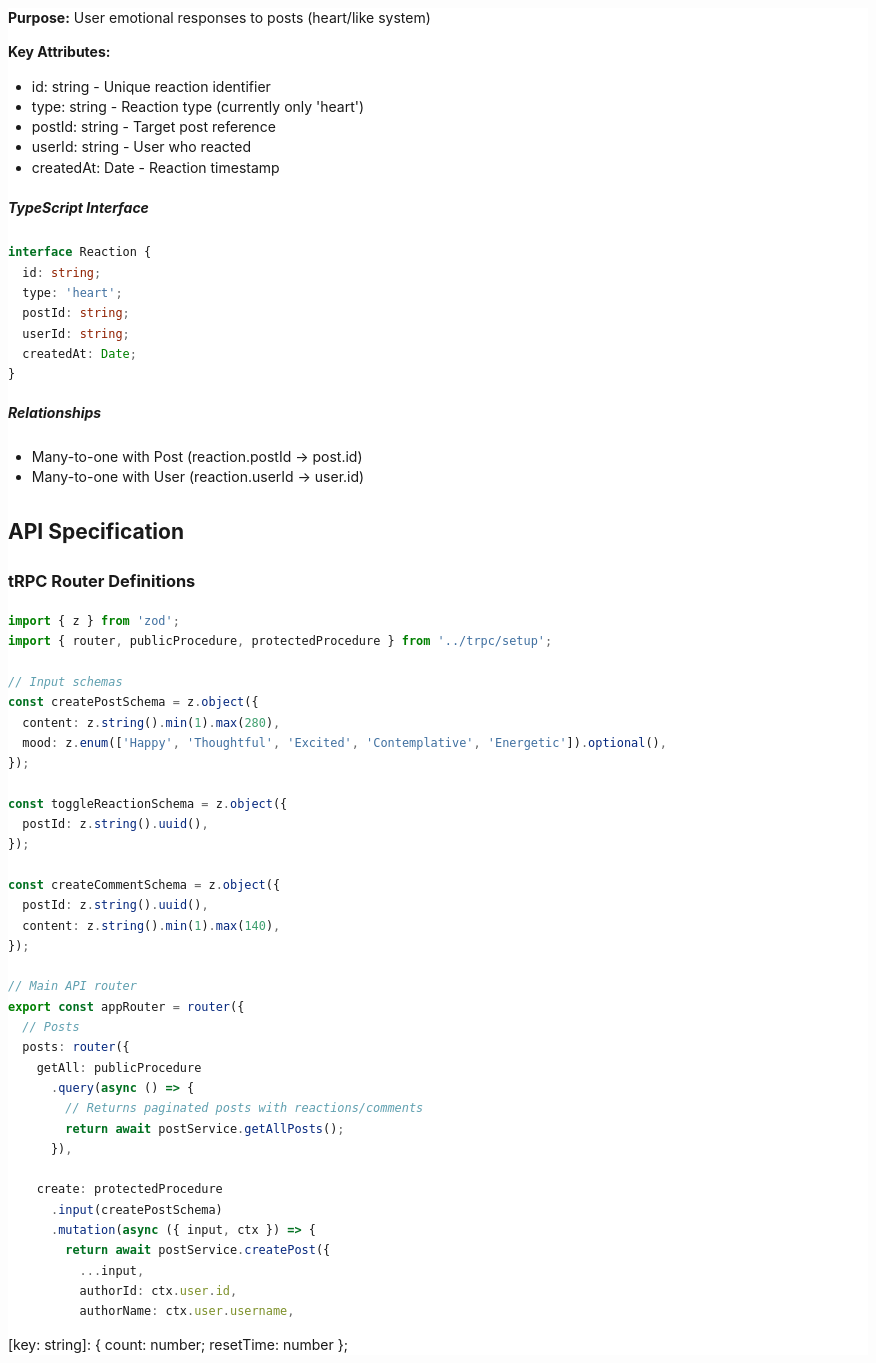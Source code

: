 **Purpose:** User emotional responses to posts (heart/like system)

**Key Attributes:**
- id: string - Unique reaction identifier
- type: string - Reaction type (currently only 'heart')
- postId: string - Target post reference
- userId: string - User who reacted
- createdAt: Date - Reaction timestamp

##### TypeScript Interface

```typescript
interface Reaction {
  id: string;
  type: 'heart';
  postId: string;
  userId: string;
  createdAt: Date;
}
```

##### Relationships
- Many-to-one with Post (reaction.postId → post.id)
- Many-to-one with User (reaction.userId → user.id)

## API Specification

### tRPC Router Definitions

```typescript
import { z } from 'zod';
import { router, publicProcedure, protectedProcedure } from '../trpc/setup';

// Input schemas
const createPostSchema = z.object({
  content: z.string().min(1).max(280),
  mood: z.enum(['Happy', 'Thoughtful', 'Excited', 'Contemplative', 'Energetic']).optional(),
});

const toggleReactionSchema = z.object({
  postId: z.string().uuid(),
});

const createCommentSchema = z.object({
  postId: z.string().uuid(),
  content: z.string().min(1).max(140),
});

// Main API router
export const appRouter = router({
  // Posts
  posts: router({
    getAll: publicProcedure
      .query(async () => {
        // Returns paginated posts with reactions/comments
        return await postService.getAllPosts();
      }),

    create: protectedProcedure
      .input(createPostSchema)
      .mutation(async ({ input, ctx }) => {
        return await postService.createPost({
          ...input,
          authorId: ctx.user.id,
          authorName: ctx.user.username,
```

  [key: string]: { count: number; resetTime: number };
